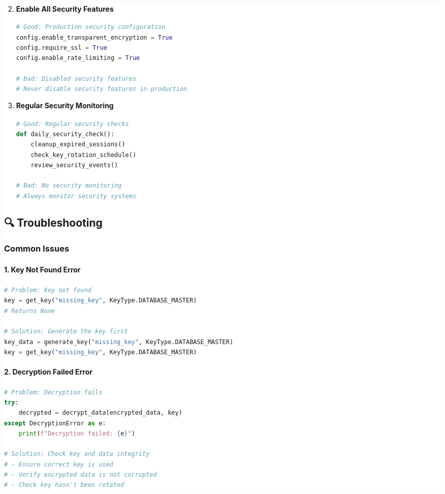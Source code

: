 2. **Enable All Security Features**

   ```python
   # Good: Production security configuration
   config.enable_transparent_encryption = True
   config.require_ssl = True
   config.enable_rate_limiting = True

   # Bad: Disabled security features
   # Never disable security features in production
   ```

3. **Regular Security Monitoring**

   ```python
   # Good: Regular security checks
   def daily_security_check():
       cleanup_expired_sessions()
       check_key_rotation_schedule()
       review_security_events()

   # Bad: No security monitoring
   # Always monitor security systems
   ```

## 🔍 Troubleshooting

### Common Issues

#### 1. Key Not Found Error

```python
# Problem: Key not found
key = get_key("missing_key", KeyType.DATABASE_MASTER)
# Returns None

# Solution: Generate the key first
key_data = generate_key("missing_key", KeyType.DATABASE_MASTER)
key = get_key("missing_key", KeyType.DATABASE_MASTER)
```

#### 2. Decryption Failed Error

```python
# Problem: Decryption fails
try:
    decrypted = decrypt_data(encrypted_data, key)
except DecryptionError as e:
    print(f"Decryption failed: {e}")

# Solution: Check key and data integrity
# - Ensure correct key is used
# - Verify encrypted data is not corrupted
# - Check key hasn't been rotated
```

